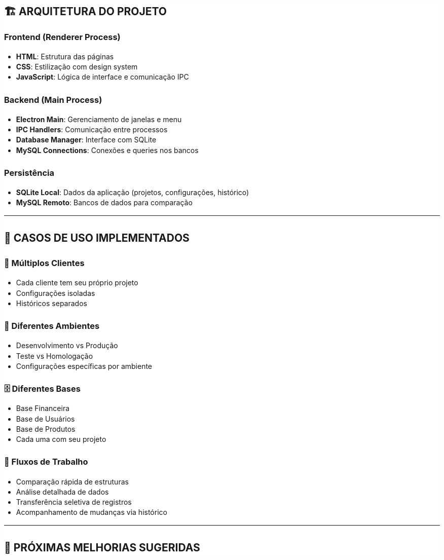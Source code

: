 
## 🏗️ **ARQUITETURA DO PROJETO**

### **Frontend (Renderer Process)**
- **HTML**: Estrutura das páginas
- **CSS**: Estilização com design system
- **JavaScript**: Lógica de interface e comunicação IPC

### **Backend (Main Process)**
- **Electron Main**: Gerenciamento de janelas e menu
- **IPC Handlers**: Comunicação entre processos
- **Database Manager**: Interface com SQLite
- **MySQL Connections**: Conexões e queries nos bancos

### **Persistência**
- **SQLite Local**: Dados da aplicação (projetos, configurações, histórico)
- **MySQL Remoto**: Bancos de dados para comparação

---

## 🎯 **CASOS DE USO IMPLEMENTADOS**

### **👥 Múltiplos Clientes**
- Cada cliente tem seu próprio projeto
- Configurações isoladas
- Históricos separados

### **🏢 Diferentes Ambientes**
- Desenvolvimento vs Produção
- Teste vs Homologação
- Configurações específicas por ambiente

### **🗄️ Diferentes Bases**
- Base Financeira
- Base de Usuários  
- Base de Produtos
- Cada uma com seu projeto

### **🔄 Fluxos de Trabalho**
- Comparação rápida de estruturas
- Análise detalhada de dados
- Transferência seletiva de registros
- Acompanhamento de mudanças via histórico

---

## 🚀 **PRÓXIMAS MELHORIAS SUGERIDAS**
